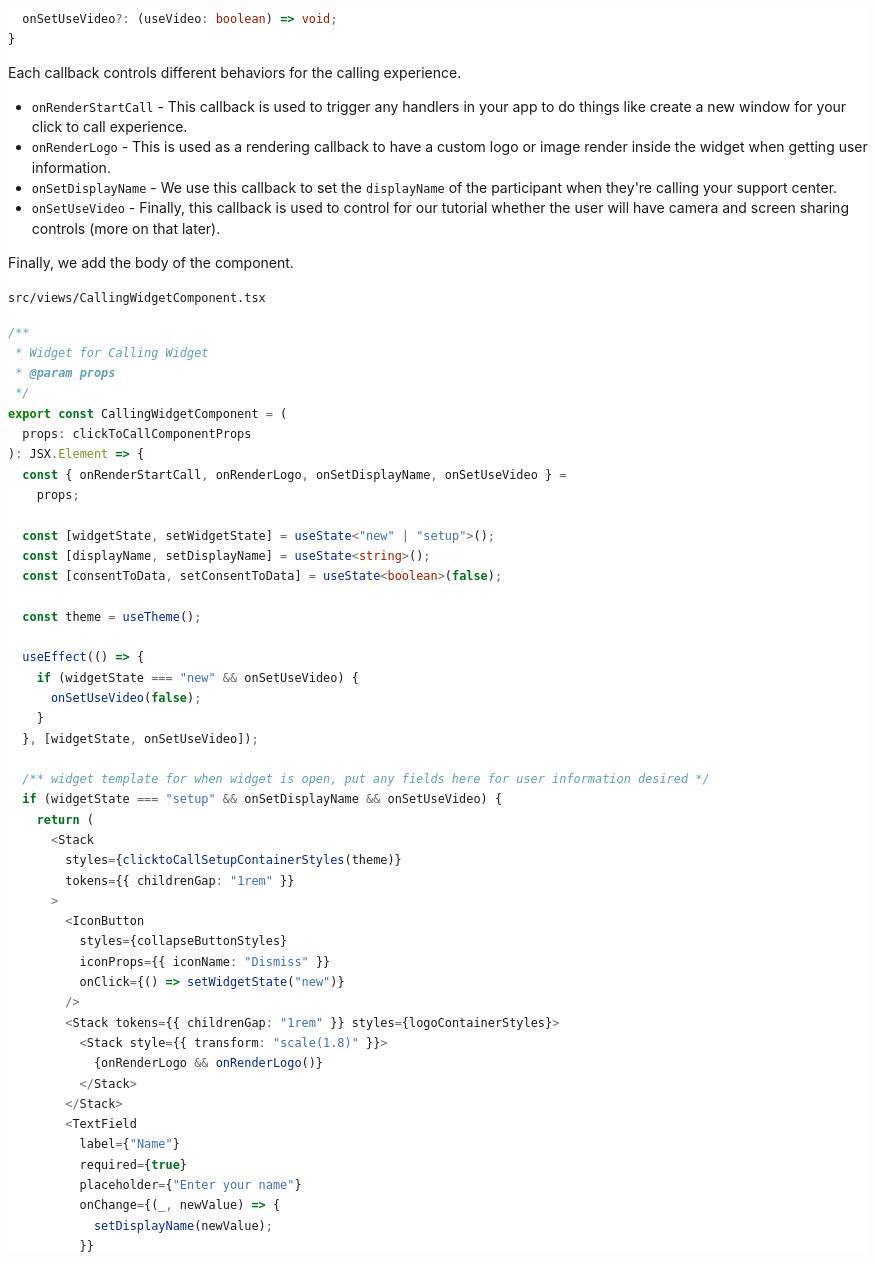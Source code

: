 ```ts
  onSetUseVideo?: (useVideo: boolean) => void;
}
```

Each callback controls different behaviors for the calling experience.

- `onRenderStartCall` - This callback is used to trigger any handlers in your app to do things like create a new window for your click to call experience.
- `onRenderLogo` - This is used as a rendering callback to have a custom logo or image render inside the widget when getting user information.
- `onSetDisplayName` - We use this callback to set the `displayName` of the participant when they're calling your support center.
- `onSetUseVideo` - Finally, this callback is used to control for our tutorial whether the user will have camera and screen sharing controls (more on that later).

Finally, we add the body of the component.

`src/views/CallingWidgetComponent.tsx`
```ts
/**
 * Widget for Calling Widget
 * @param props
 */
export const CallingWidgetComponent = (
  props: clickToCallComponentProps
): JSX.Element => {
  const { onRenderStartCall, onRenderLogo, onSetDisplayName, onSetUseVideo } =
    props;

  const [widgetState, setWidgetState] = useState<"new" | "setup">();
  const [displayName, setDisplayName] = useState<string>();
  const [consentToData, setConsentToData] = useState<boolean>(false);

  const theme = useTheme();

  useEffect(() => {
    if (widgetState === "new" && onSetUseVideo) {
      onSetUseVideo(false);
    }
  }, [widgetState, onSetUseVideo]);

  /** widget template for when widget is open, put any fields here for user information desired */
  if (widgetState === "setup" && onSetDisplayName && onSetUseVideo) {
    return (
      <Stack
        styles={clicktoCallSetupContainerStyles(theme)}
        tokens={{ childrenGap: "1rem" }}
      >
        <IconButton
          styles={collapseButtonStyles}
          iconProps={{ iconName: "Dismiss" }}
          onClick={() => setWidgetState("new")}
        />
        <Stack tokens={{ childrenGap: "1rem" }} styles={logoContainerStyles}>
          <Stack style={{ transform: "scale(1.8)" }}>
            {onRenderLogo && onRenderLogo()}
          </Stack>
        </Stack>
        <TextField
          label={"Name"}
          required={true}
          placeholder={"Enter your name"}
          onChange={(_, newValue) => {
            setDisplayName(newValue);
          }}
```